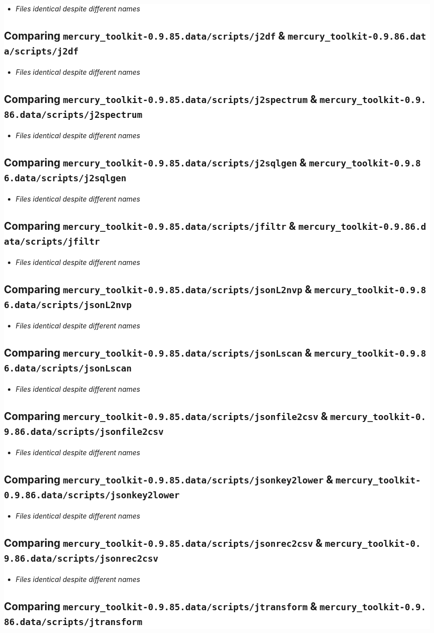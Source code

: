  * *Files identical despite different names*

## Comparing `mercury_toolkit-0.9.85.data/scripts/j2df` & `mercury_toolkit-0.9.86.data/scripts/j2df`

 * *Files identical despite different names*

## Comparing `mercury_toolkit-0.9.85.data/scripts/j2spectrum` & `mercury_toolkit-0.9.86.data/scripts/j2spectrum`

 * *Files identical despite different names*

## Comparing `mercury_toolkit-0.9.85.data/scripts/j2sqlgen` & `mercury_toolkit-0.9.86.data/scripts/j2sqlgen`

 * *Files identical despite different names*

## Comparing `mercury_toolkit-0.9.85.data/scripts/jfiltr` & `mercury_toolkit-0.9.86.data/scripts/jfiltr`

 * *Files identical despite different names*

## Comparing `mercury_toolkit-0.9.85.data/scripts/jsonL2nvp` & `mercury_toolkit-0.9.86.data/scripts/jsonL2nvp`

 * *Files identical despite different names*

## Comparing `mercury_toolkit-0.9.85.data/scripts/jsonLscan` & `mercury_toolkit-0.9.86.data/scripts/jsonLscan`

 * *Files identical despite different names*

## Comparing `mercury_toolkit-0.9.85.data/scripts/jsonfile2csv` & `mercury_toolkit-0.9.86.data/scripts/jsonfile2csv`

 * *Files identical despite different names*

## Comparing `mercury_toolkit-0.9.85.data/scripts/jsonkey2lower` & `mercury_toolkit-0.9.86.data/scripts/jsonkey2lower`

 * *Files identical despite different names*

## Comparing `mercury_toolkit-0.9.85.data/scripts/jsonrec2csv` & `mercury_toolkit-0.9.86.data/scripts/jsonrec2csv`

 * *Files identical despite different names*

## Comparing `mercury_toolkit-0.9.85.data/scripts/jtransform` & `mercury_toolkit-0.9.86.data/scripts/jtransform`
